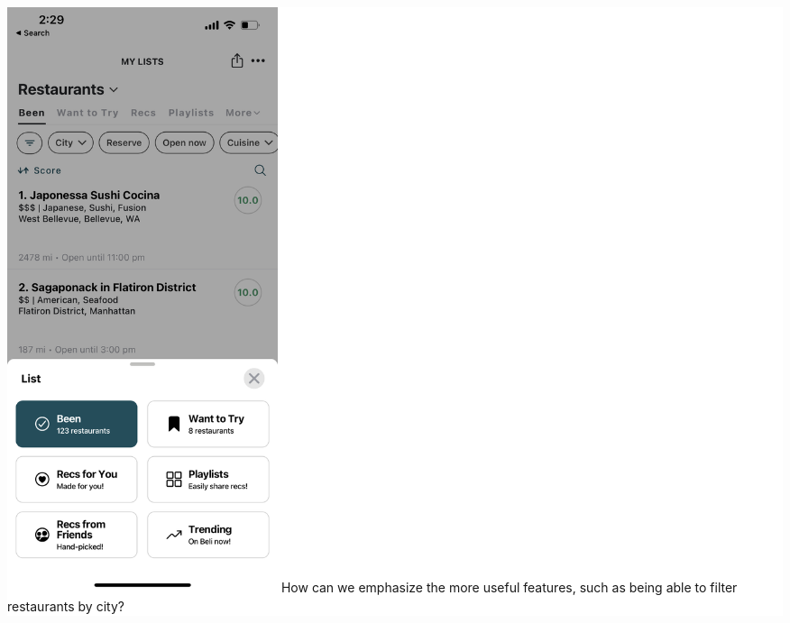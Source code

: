    <img src="./assignment2/beli_list2.png" width="300" />
   How can we emphasize the more useful features, such as being able to filter restaurants by city?